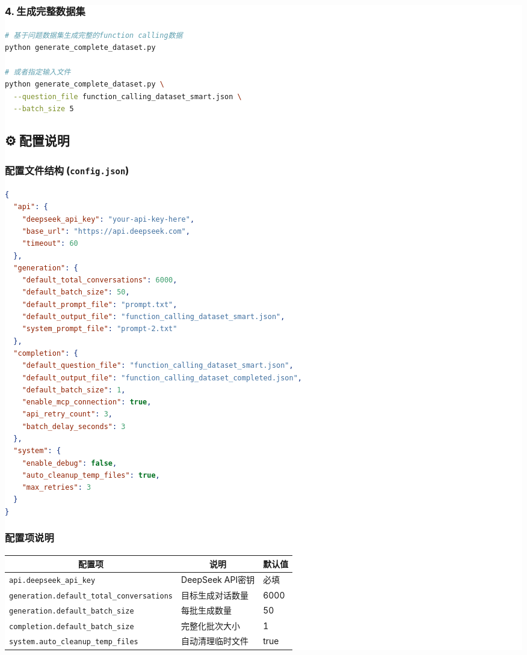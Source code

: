 ### 4. 生成完整数据集

```bash
# 基于问题数据集生成完整的function calling数据
python generate_complete_dataset.py

# 或者指定输入文件
python generate_complete_dataset.py \
  --question_file function_calling_dataset_smart.json \
  --batch_size 5
```

## ⚙️ 配置说明

### 配置文件结构 (`config.json`)

```json
{
  "api": {
    "deepseek_api_key": "your-api-key-here",
    "base_url": "https://api.deepseek.com",
    "timeout": 60
  },
  "generation": {
    "default_total_conversations": 6000,
    "default_batch_size": 50,
    "default_prompt_file": "prompt.txt",
    "default_output_file": "function_calling_dataset_smart.json",
    "system_prompt_file": "prompt-2.txt"
  },
  "completion": {
    "default_question_file": "function_calling_dataset_smart.json",
    "default_output_file": "function_calling_dataset_completed.json",
    "default_batch_size": 1,
    "enable_mcp_connection": true,
    "api_retry_count": 3,
    "batch_delay_seconds": 3
  },
  "system": {
    "enable_debug": false,
    "auto_cleanup_temp_files": true,
    "max_retries": 3
  }
}
```

### 配置项说明

| 配置项 | 说明 | 默认值 |
|--------|------|--------|
| `api.deepseek_api_key` | DeepSeek API密钥 | 必填 |
| `generation.default_total_conversations` | 目标生成对话数量 | 6000 |
| `generation.default_batch_size` | 每批生成数量 | 50 |
| `completion.default_batch_size` | 完整化批次大小 | 1 |
| `system.auto_cleanup_temp_files` | 自动清理临时文件 | true |
